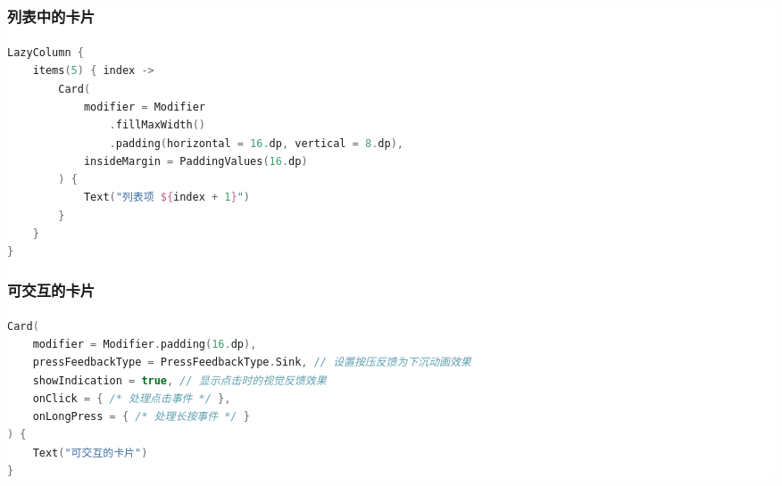 ### 列表中的卡片

```kotlin
LazyColumn {
    items(5) { index ->
        Card(
            modifier = Modifier
                .fillMaxWidth()
                .padding(horizontal = 16.dp, vertical = 8.dp),
            insideMargin = PaddingValues(16.dp)
        ) {
            Text("列表项 ${index + 1}")
        }
    }
}
```

### 可交互的卡片

```kotlin
Card(
    modifier = Modifier.padding(16.dp),
    pressFeedbackType = PressFeedbackType.Sink, // 设置按压反馈为下沉动画效果
    showIndication = true, // 显示点击时的视觉反馈效果
    onClick = { /* 处理点击事件 */ },
    onLongPress = { /* 处理长按事件 */ }
) {
    Text("可交互的卡片")
}
```
